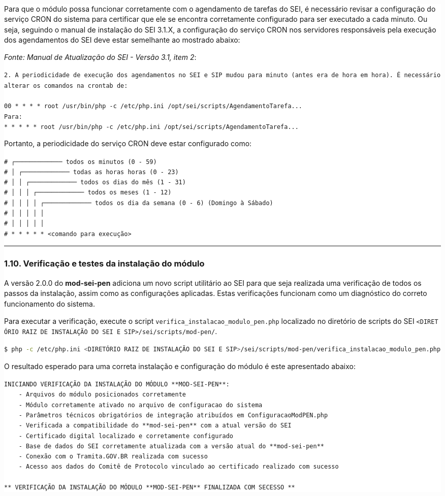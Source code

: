 Para que o módulo possa funcionar corretamente com o agendamento de tarefas do SEI, é necessário revisar a configuração do serviço CRON do sistema para certificar que ele se encontra corretamente configurado para ser executado a cada minuto. Ou seja, seguindo o manual de instalação do SEI 3.1.X, a configuração do serviço CRON nos servidores responsáveis pela execução dos agendamentos do SEI deve estar semelhante ao mostrado abaixo:

*Fonte: Manual de Atualização do SEI - Versão 3.1, item 2*:
```
2. A periodicidade de execução dos agendamentos no SEI e SIP mudou para minuto (antes era de hora em hora). É necessário alterar os comandos na crontab de:

00 * * * * root /usr/bin/php -c /etc/php.ini /opt/sei/scripts/AgendamentoTarefa...
Para:
* * * * * root /usr/bin/php -c /etc/php.ini /opt/sei/scripts/AgendamentoTarefa... 
``` 

Portanto, a periodicidade do serviço CRON deve estar configurado como:

```
# ┌───────────── todos os minutos (0 - 59)
# │ ┌───────────── todas as horas horas (0 - 23)
# │ │ ┌───────────── todos os dias do mês (1 - 31)
# │ │ │ ┌───────────── todos os meses (1 - 12)
# │ │ │ │ ┌───────────── todos os dia da semana (0 - 6) (Domingo à Sábado)
# │ │ │ │ │
# │ │ │ │ │
# * * * * * <comando para execução>
``` 


---

### 1.10. Verificação e testes da instalação do módulo

A versão 2.0.0 do **mod-sei-pen** adiciona um novo script utilitário ao SEI para que seja realizada uma verificação de todos os passos da instalação, assim como as configurações aplicadas. Estas verificações funcionam como um diagnóstico do correto funcionamento do sistema.

Para executar a verificação, execute o script ```verifica_instalacao_modulo_pen.php``` localizado no diretório de scripts do SEI ```<DIRETÓRIO RAIZ DE INSTALAÇÃO DO SEI E SIP>/sei/scripts/mod-pen/```.

```bash
$ php -c /etc/php.ini <DIRETÓRIO RAIZ DE INSTALAÇÃO DO SEI E SIP>/sei/scripts/mod-pen/verifica_instalacao_modulo_pen.php
``` 

O resultado esperado para uma correta instalação e configuração do módulo é este apresentado abaixo:

```
INICIANDO VERIFICAÇÃO DA INSTALAÇÃO DO MÓDULO **MOD-SEI-PEN**:
    - Arquivos do módulo posicionados corretamente
    - Módulo corretamente ativado no arquivo de configuracao do sistema
    - Parâmetros técnicos obrigatórios de integração atribuídos em ConfiguracaoModPEN.php
    - Verificada a compatibilidade do **mod-sei-pen** com a atual versão do SEI
    - Certificado digital localizado e corretamente configurado
    - Base de dados do SEI corretamente atualizada com a versão atual do **mod-sei-pen**
    - Conexão com o Tramita.GOV.BR realizada com sucesso
    - Acesso aos dados do Comitê de Protocolo vinculado ao certificado realizado com sucesso

** VERIFICAÇÃO DA INSTALAÇÃO DO MÓDULO **MOD-SEI-PEN** FINALIZADA COM SECESSO **
```
